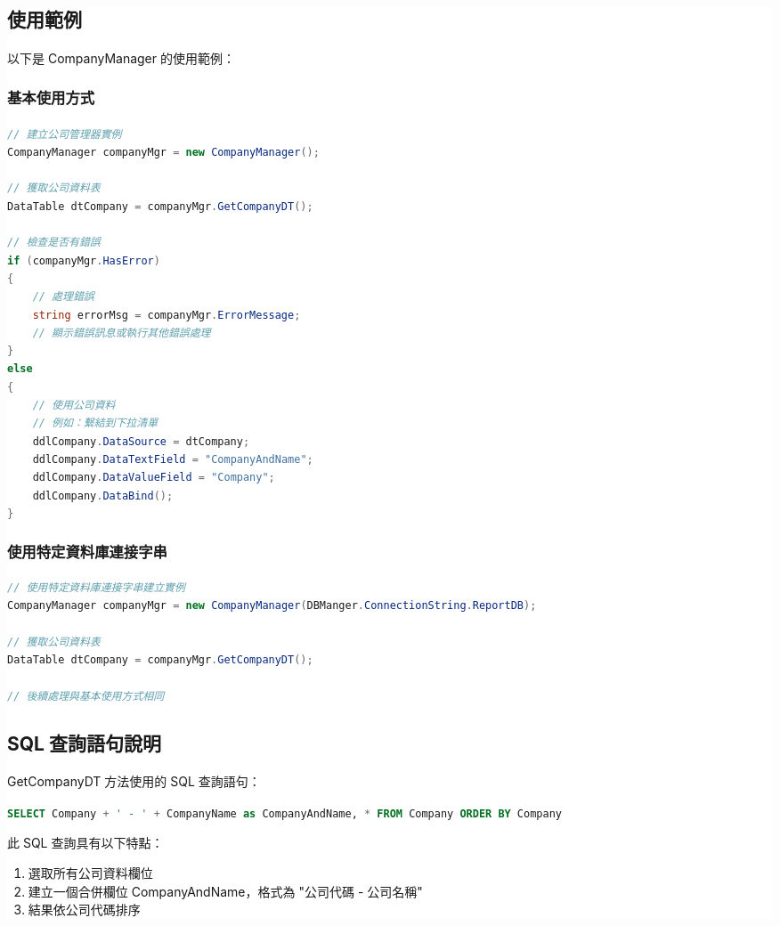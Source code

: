 ## 使用範例

以下是 CompanyManager 的使用範例：

### 基本使用方式

```csharp
// 建立公司管理器實例
CompanyManager companyMgr = new CompanyManager();

// 獲取公司資料表
DataTable dtCompany = companyMgr.GetCompanyDT();

// 檢查是否有錯誤
if (companyMgr.HasError)
{
    // 處理錯誤
    string errorMsg = companyMgr.ErrorMessage;
    // 顯示錯誤訊息或執行其他錯誤處理
}
else
{
    // 使用公司資料
    // 例如：繫結到下拉清單
    ddlCompany.DataSource = dtCompany;
    ddlCompany.DataTextField = "CompanyAndName";
    ddlCompany.DataValueField = "Company";
    ddlCompany.DataBind();
}
```

### 使用特定資料庫連接字串

```csharp
// 使用特定資料庫連接字串建立實例
CompanyManager companyMgr = new CompanyManager(DBManger.ConnectionString.ReportDB);

// 獲取公司資料表
DataTable dtCompany = companyMgr.GetCompanyDT();

// 後續處理與基本使用方式相同
```

## SQL 查詢語句說明

GetCompanyDT 方法使用的 SQL 查詢語句：

```sql
SELECT Company + ' - ' + CompanyName as CompanyAndName, * FROM Company ORDER BY Company
```

此 SQL 查詢具有以下特點：
1. 選取所有公司資料欄位
2. 建立一個合併欄位 CompanyAndName，格式為 "公司代碼 - 公司名稱"
3. 結果依公司代碼排序
